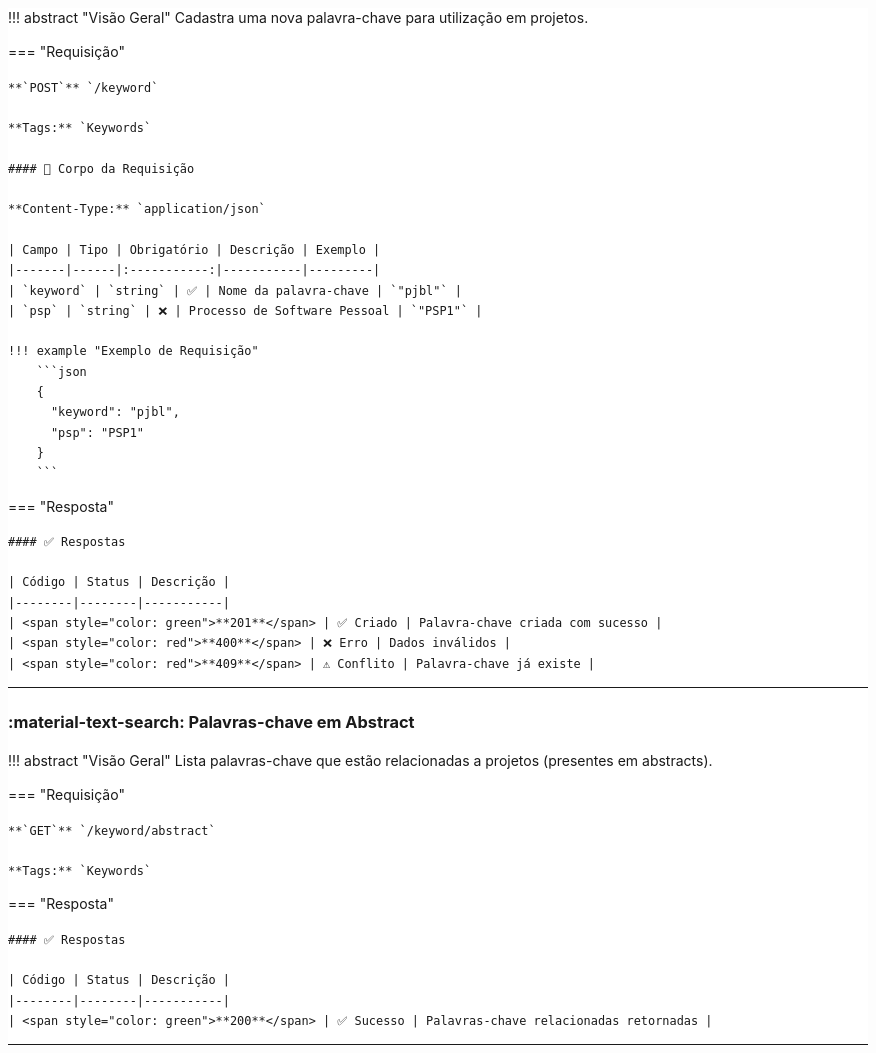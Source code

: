 !!! abstract "Visão Geral"
Cadastra uma nova palavra-chave para utilização em projetos.

=== "Requisição"

    **`POST`** `/keyword`

    **Tags:** `Keywords`

    #### 📝 Corpo da Requisição

    **Content-Type:** `application/json`

    | Campo | Tipo | Obrigatório | Descrição | Exemplo |
    |-------|------|:-----------:|-----------|---------|
    | `keyword` | `string` | ✅ | Nome da palavra-chave | `"pjbl"` |
    | `psp` | `string` | ❌ | Processo de Software Pessoal | `"PSP1"` |

    !!! example "Exemplo de Requisição"
        ```json
        {
          "keyword": "pjbl",
          "psp": "PSP1"
        }
        ```

=== "Resposta"

    #### ✅ Respostas

    | Código | Status | Descrição |
    |--------|--------|-----------|
    | <span style="color: green">**201**</span> | ✅ Criado | Palavra-chave criada com sucesso |
    | <span style="color: red">**400**</span> | ❌ Erro | Dados inválidos |
    | <span style="color: red">**409**</span> | ⚠️ Conflito | Palavra-chave já existe |

---

### :material-text-search: Palavras-chave em Abstract

!!! abstract "Visão Geral"
Lista palavras-chave que estão relacionadas a projetos (presentes em abstracts).

=== "Requisição"

    **`GET`** `/keyword/abstract`

    **Tags:** `Keywords`

=== "Resposta"

    #### ✅ Respostas

    | Código | Status | Descrição |
    |--------|--------|-----------|
    | <span style="color: green">**200**</span> | ✅ Sucesso | Palavras-chave relacionadas retornadas |

---